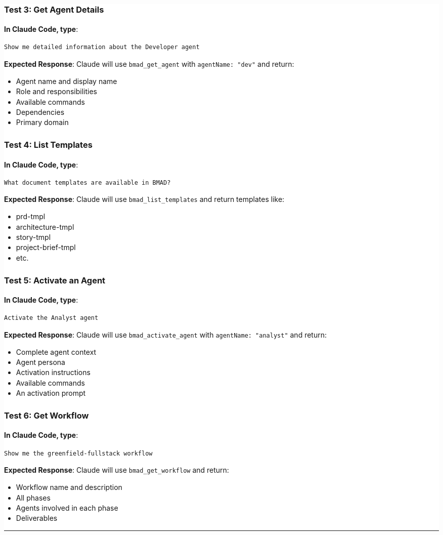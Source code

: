### Test 3: Get Agent Details

**In Claude Code, type**:
```
Show me detailed information about the Developer agent
```

**Expected Response**:
Claude will use `bmad_get_agent` with `agentName: "dev"` and return:
- Agent name and display name
- Role and responsibilities
- Available commands
- Dependencies
- Primary domain

### Test 4: List Templates

**In Claude Code, type**:
```
What document templates are available in BMAD?
```

**Expected Response**:
Claude will use `bmad_list_templates` and return templates like:
- prd-tmpl
- architecture-tmpl
- story-tmpl
- project-brief-tmpl
- etc.

### Test 5: Activate an Agent

**In Claude Code, type**:
```
Activate the Analyst agent
```

**Expected Response**:
Claude will use `bmad_activate_agent` with `agentName: "analyst"` and return:
- Complete agent context
- Agent persona
- Activation instructions
- Available commands
- An activation prompt

### Test 6: Get Workflow

**In Claude Code, type**:
```
Show me the greenfield-fullstack workflow
```

**Expected Response**:
Claude will use `bmad_get_workflow` and return:
- Workflow name and description
- All phases
- Agents involved in each phase
- Deliverables

---